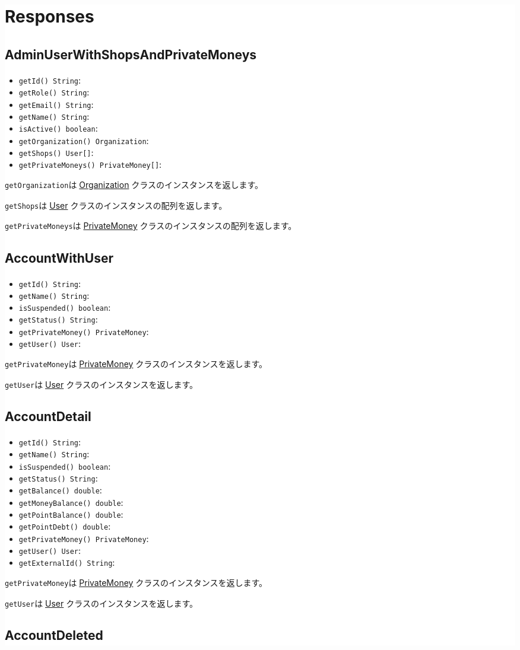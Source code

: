 # Responses
<a name="admin-user-with-shops-and-private-moneys"></a>
## AdminUserWithShopsAndPrivateMoneys
* `getId() String`: 
* `getRole() String`: 
* `getEmail() String`: 
* `getName() String`: 
* `isActive() boolean`: 
* `getOrganization() Organization`: 
* `getShops() User[]`: 
* `getPrivateMoneys() PrivateMoney[]`: 

`getOrganization`は [Organization](#organization) クラスのインスタンスを返します。

`getShops`は [User](#user) クラスのインスタンスの配列を返します。

`getPrivateMoneys`は [PrivateMoney](#private-money) クラスのインスタンスの配列を返します。

<a name="account-with-user"></a>
## AccountWithUser
* `getId() String`: 
* `getName() String`: 
* `isSuspended() boolean`: 
* `getStatus() String`: 
* `getPrivateMoney() PrivateMoney`: 
* `getUser() User`: 

`getPrivateMoney`は [PrivateMoney](#private-money) クラスのインスタンスを返します。

`getUser`は [User](#user) クラスのインスタンスを返します。

<a name="account-detail"></a>
## AccountDetail
* `getId() String`: 
* `getName() String`: 
* `isSuspended() boolean`: 
* `getStatus() String`: 
* `getBalance() double`: 
* `getMoneyBalance() double`: 
* `getPointBalance() double`: 
* `getPointDebt() double`: 
* `getPrivateMoney() PrivateMoney`: 
* `getUser() User`: 
* `getExternalId() String`: 

`getPrivateMoney`は [PrivateMoney](#private-money) クラスのインスタンスを返します。

`getUser`は [User](#user) クラスのインスタンスを返します。

<a name="account-deleted"></a>
## AccountDeleted
